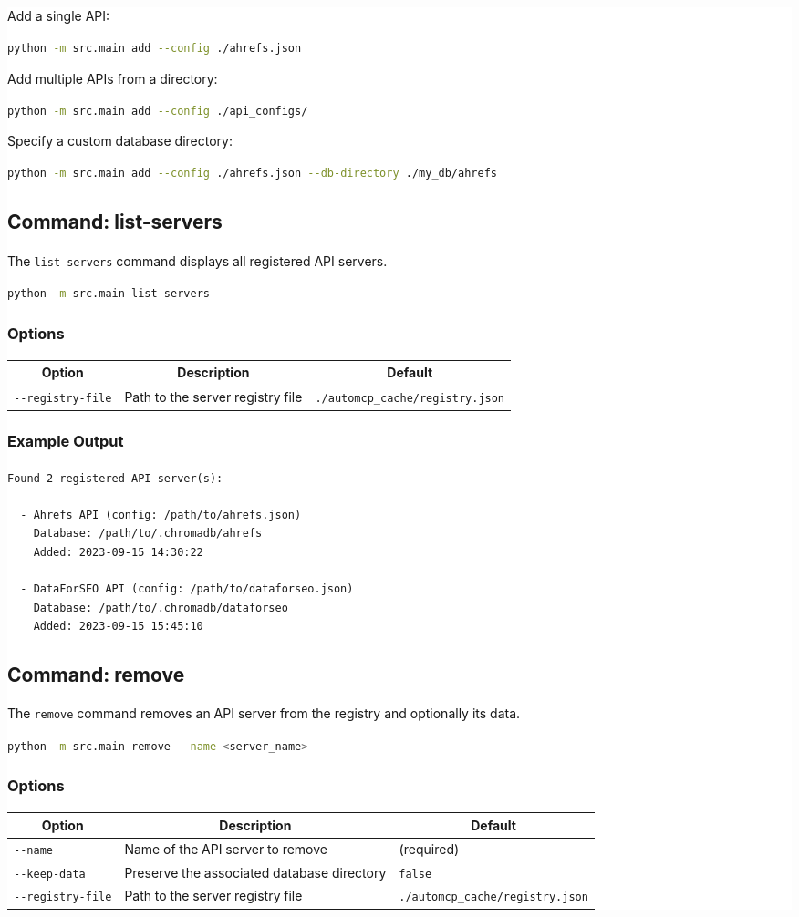 Add a single API:
```bash
python -m src.main add --config ./ahrefs.json
```

Add multiple APIs from a directory:
```bash
python -m src.main add --config ./api_configs/
```

Specify a custom database directory:
```bash
python -m src.main add --config ./ahrefs.json --db-directory ./my_db/ahrefs
```

## Command: list-servers

The `list-servers` command displays all registered API servers.

```bash
python -m src.main list-servers
```

### Options

| Option | Description | Default |
|--------|-------------|---------|
| `--registry-file` | Path to the server registry file | `./automcp_cache/registry.json` |

### Example Output

```
Found 2 registered API server(s):

  - Ahrefs API (config: /path/to/ahrefs.json)
    Database: /path/to/.chromadb/ahrefs
    Added: 2023-09-15 14:30:22

  - DataForSEO API (config: /path/to/dataforseo.json)
    Database: /path/to/.chromadb/dataforseo
    Added: 2023-09-15 15:45:10
```

## Command: remove

The `remove` command removes an API server from the registry and optionally its data.

```bash
python -m src.main remove --name <server_name>
```

### Options

| Option | Description | Default |
|--------|-------------|---------|
| `--name` | Name of the API server to remove | (required) |
| `--keep-data` | Preserve the associated database directory | `false` |
| `--registry-file` | Path to the server registry file | `./automcp_cache/registry.json` |
